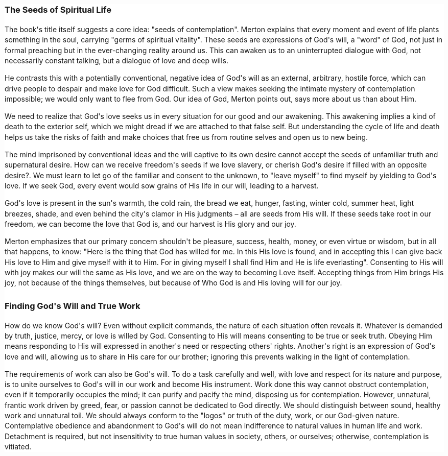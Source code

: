 ### The Seeds of Spiritual Life

The book's title itself suggests a core idea: "seeds of contemplation". Merton explains that every moment and event of life plants something in the soul, carrying "germs of spiritual vitality". These seeds are expressions of God's will, a "word" of God, not just in formal preaching but in the ever-changing reality around us. This can awaken us to an uninterrupted dialogue with God, not necessarily constant talking, but a dialogue of love and deep wills.

He contrasts this with a potentially conventional, negative idea of God's will as an external, arbitrary, hostile force, which can drive people to despair and make love for God difficult. Such a view makes seeking the intimate mystery of contemplation impossible; we would only want to flee from God. Our idea of God, Merton points out, says more about us than about Him.

We need to realize that God's love seeks us in every situation for our good and our awakening. This awakening implies a kind of death to the exterior self, which we might dread if we are attached to that false self. But understanding the cycle of life and death helps us take the risks of faith and make choices that free us from routine selves and open us to new being.

The mind imprisoned by conventional ideas and the will captive to its own desire cannot accept the seeds of unfamiliar truth and supernatural desire. How can we receive freedom's seeds if we love slavery, or cherish God's desire if filled with an opposite desire?. We must learn to let go of the familiar and consent to the unknown, to "leave myself" to find myself by yielding to God's love. If we seek God, every event would sow grains of His life in our will, leading to a harvest.

God's love is present in the sun's warmth, the cold rain, the bread we eat, hunger, fasting, winter cold, summer heat, light breezes, shade, and even behind the city's clamor in His judgments – all are seeds from His will. If these seeds take root in our freedom, we can become the love that God is, and our harvest is His glory and our joy.

Merton emphasizes that our primary concern shouldn't be pleasure, success, health, money, or even virtue or wisdom, but in all that happens, to know: "Here is the thing that God has willed for me. In this His love is found, and in accepting this I can give back His love to Him and give myself with it to Him. For in giving myself I shall find Him and He is life everlasting". Consenting to His will with joy makes our will the same as His love, and we are on the way to becoming Love itself. Accepting things from Him brings His joy, not because of the things themselves, but because of Who God is and His loving will for our joy.

### Finding God's Will and True Work

How do we know God's will? Even without explicit commands, the nature of each situation often reveals it. Whatever is demanded by truth, justice, mercy, or love is willed by God. Consenting to His will means consenting to be true or seek truth. Obeying Him means responding to His will expressed in another's need or respecting others' rights. Another's right is an expression of God's love and will, allowing us to share in His care for our brother; ignoring this prevents walking in the light of contemplation.

The requirements of work can also be God's will. To do a task carefully and well, with love and respect for its nature and purpose, is to unite ourselves to God's will in our work and become His instrument. Work done this way cannot obstruct contemplation, even if it temporarily occupies the mind; it can purify and pacify the mind, disposing us for contemplation. However, unnatural, frantic work driven by greed, fear, or passion cannot be dedicated to God directly. We should distinguish between sound, healthy work and unnatural toil. We should always conform to the "logos" or truth of the duty, work, or our God-given nature. Contemplative obedience and abandonment to God's will do not mean indifference to natural values in human life and work. Detachment is required, but not insensitivity to true human values in society, others, or ourselves; otherwise, contemplation is vitiated.
